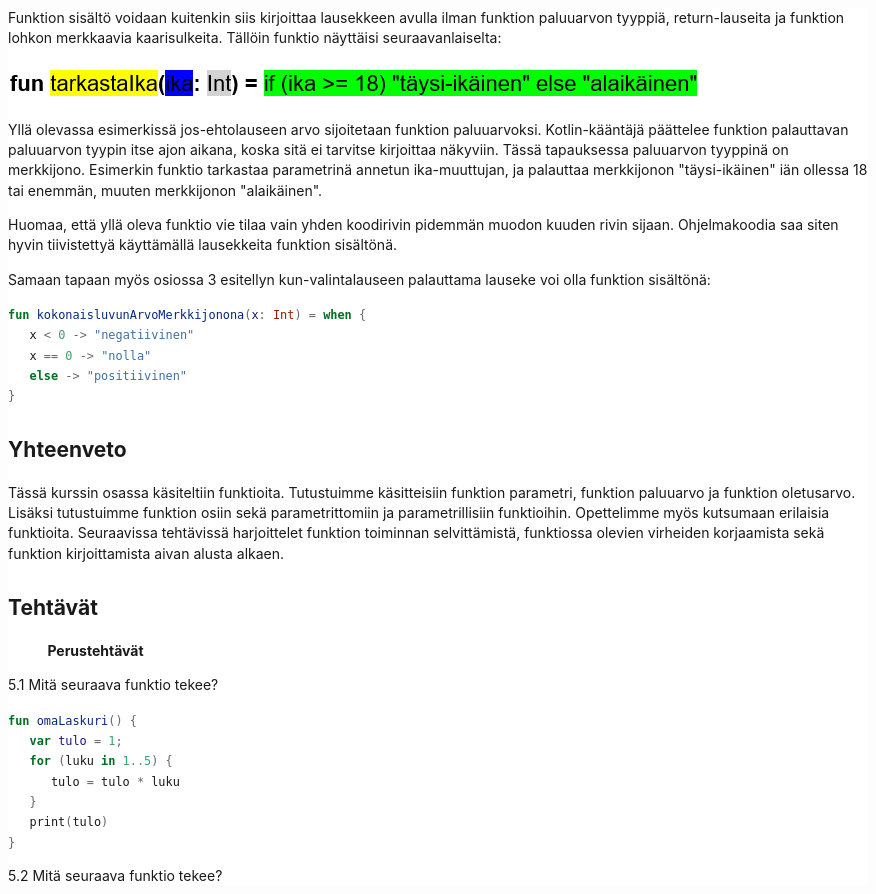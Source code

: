 
Funktion sisältö voidaan kuitenkin siis kirjoittaa lausekkeen avulla ilman funktion paluuarvon tyyppiä, return-lauseita ja funktion lohkon merkkaavia kaarisulkeita. Tällöin funktio näyttäisi seuraavanlaiselta:

![Funktio, jonka sisältönä lauseke](kuvat/funktio4.PNG "Funktion sisältönä lauseke")

Yllä olevassa esimerkissä jos-ehtolauseen arvo sijoitetaan funktion paluuarvoksi. Kotlin-kääntäjä päättelee funktion palauttavan paluuarvon tyypin itse ajon aikana, koska sitä ei tarvitse kirjoittaa näkyviin. Tässä tapauksessa paluuarvon tyyppinä on merkkijono. Esimerkin funktio tarkastaa parametrinä annetun ika-muuttujan, ja palauttaa merkkijonon "täysi-ikäinen" iän ollessa 18 tai enemmän, muuten merkkijonon "alaikäinen".

Huomaa, että yllä oleva funktio vie tilaa vain yhden koodirivin pidemmän muodon kuuden rivin sijaan. Ohjelmakoodia saa siten hyvin tiivistettyä käyttämällä lausekkeita funktion sisältönä.

Samaan tapaan myös osiossa 3 esitellyn kun-valintalauseen palauttama lauseke voi olla funktion sisältönä:

```kotlin
fun kokonaisluvunArvoMerkkijonona(x: Int) = when {
   x < 0 -> "negatiivinen"
   x == 0 -> "nolla"
   else -> "positiivinen"
}
```

## Yhteenveto

Tässä kurssin osassa käsiteltiin funktioita. Tutustuimme käsitteisiin funktion parametri, funktion paluuarvo ja funktion oletusarvo. Lisäksi tutustuimme funktion osiin sekä parametrittomiin ja parametrillisiin funktioihin. Opettelimme myös kutsumaan erilaisia funktioita. Seuraavissa tehtävissä harjoittelet funktion toiminnan selvittämistä, funktiossa olevien virheiden korjaamista sekä funktion kirjoittamista aivan alusta alkaen.

## Tehtävät

&nbsp;&nbsp;&nbsp;&nbsp;&nbsp;&nbsp;&nbsp;&nbsp;&nbsp;&nbsp;**Perustehtävät**

5.1 Mitä seuraava funktio tekee?

   ```kotlin
   fun omaLaskuri() {
      var tulo = 1;
      for (luku in 1..5) {
         tulo = tulo * luku
      }
      print(tulo)
   }
   ```

5.2 Mitä seuraava funktio tekee?
